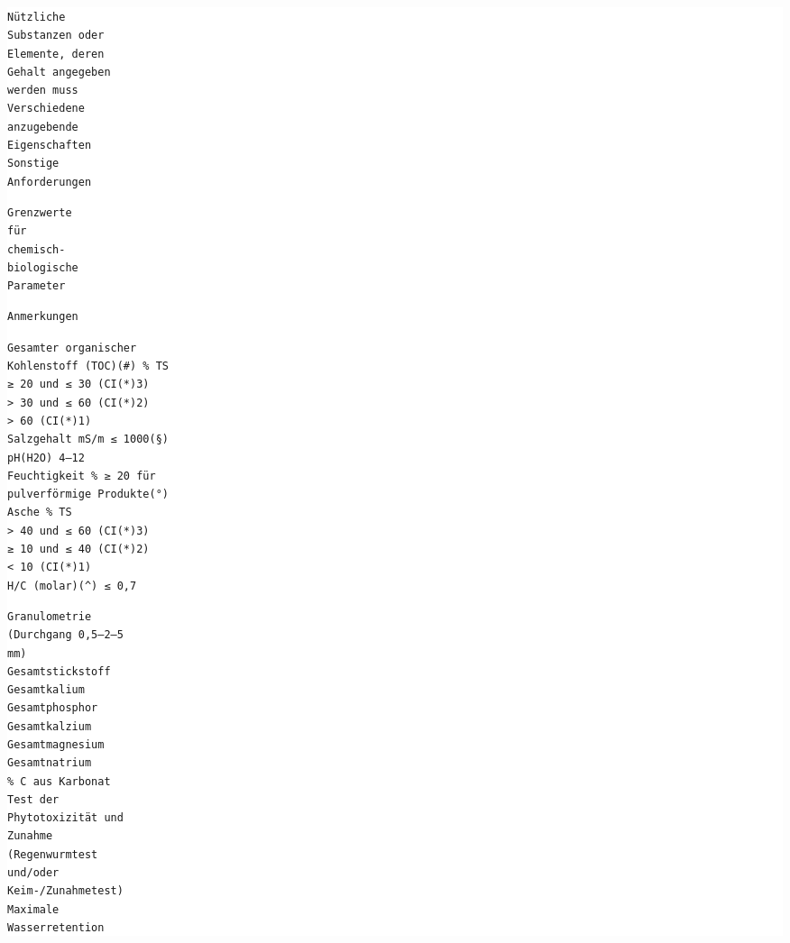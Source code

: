```
Nützliche
Substanzen oder
Elemente, deren
Gehalt angegeben
werden muss
Verschiedene
anzugebende
Eigenschaften
Sonstige
Anforderungen
```

```
Grenzwerte
für
chemisch-
biologische
Parameter
```

```
Anmerkungen
```

```
Gesamter organischer
Kohlenstoff (TOC)(#) % TS
≥ 20 und ≤ 30 (CI(*)3)
> 30 und ≤ 60 (CI(*)2)
> 60 (CI(*)1)
Salzgehalt mS/m ≤ 1000(§)
pH(H2O) 4–12
Feuchtigkeit % ≥ 20 für
pulverförmige Produkte(°)
Asche % TS
> 40 und ≤ 60 (CI(*)3)
≥ 10 und ≤ 40 (CI(*)2)
< 10 (CI(*)1)
H/C (molar)(^) ≤ 0,7
```

```
Granulometrie
(Durchgang 0,5–2–5
mm)
Gesamtstickstoff
Gesamtkalium
Gesamtphosphor
Gesamtkalzium
Gesamtmagnesium
Gesamtnatrium
% C aus Karbonat
Test der
Phytotoxizität und
Zunahme
(Regenwurmtest
und/oder
Keim-/Zunahmetest)
Maximale
Wasserretention
```
